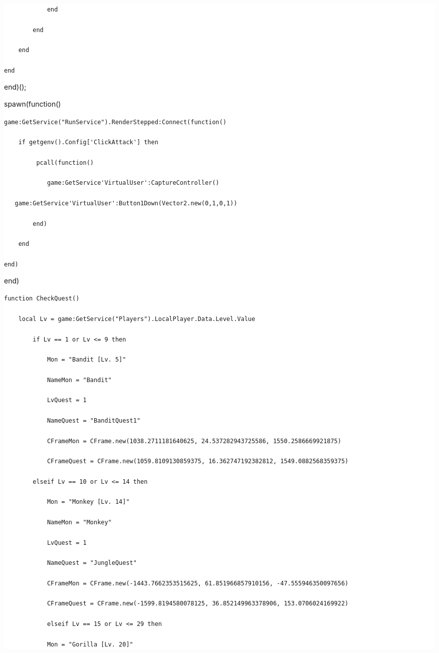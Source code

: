                 end

            end

        end

    end

end)();

spawn(function()

    game:GetService("RunService").RenderStepped:Connect(function()

        if getgenv().Config['ClickAttack'] then

             pcall(function()

                game:GetService'VirtualUser':CaptureController()

       game:GetService'VirtualUser':Button1Down(Vector2.new(0,1,0,1))

            end)

        end

    end)

end)

    function CheckQuest()

        local Lv = game:GetService("Players").LocalPlayer.Data.Level.Value

            if Lv == 1 or Lv <= 9 then

                Mon = "Bandit [Lv. 5]"

                NameMon = "Bandit"

                LvQuest = 1

                NameQuest = "BanditQuest1"

                CFrameMon = CFrame.new(1038.2711181640625, 24.537282943725586, 1550.2586669921875)

                CFrameQuest = CFrame.new(1059.8109130859375, 16.362747192382812, 1549.0882568359375)

            elseif Lv == 10 or Lv <= 14 then

                Mon = "Monkey [Lv. 14]"

                NameMon = "Monkey"

                LvQuest = 1

                NameQuest = "JungleQuest"

                CFrameMon = CFrame.new(-1443.7662353515625, 61.851966857910156, -47.555946350097656)

                CFrameQuest = CFrame.new(-1599.8194580078125, 36.852149963378906, 153.0706024169922)

                elseif Lv == 15 or Lv <= 29 then

                Mon = "Gorilla [Lv. 20]"
